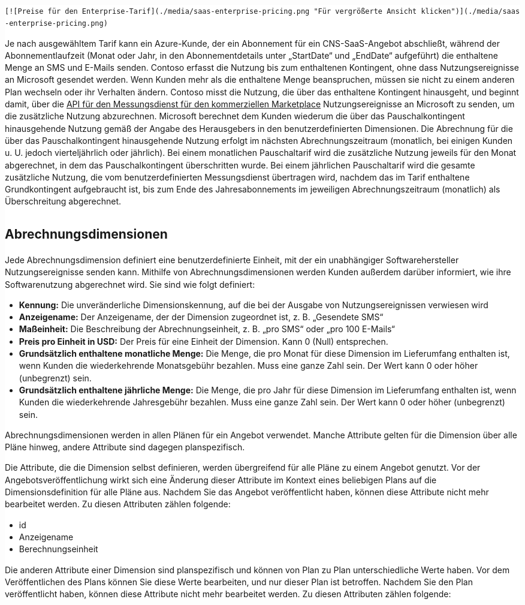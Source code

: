     [![Preise für den Enterprise-Tarif](./media/saas-enterprise-pricing.png "Für vergrößerte Ansicht klicken")](./media/saas-enterprise-pricing.png)

Je nach ausgewähltem Tarif kann ein Azure-Kunde, der ein Abonnement für ein CNS-SaaS-Angebot abschließt, während der Abonnementlaufzeit (Monat oder Jahr, in den Abonnementdetails unter „StartDate“ und „EndDate“ aufgeführt) die enthaltene Menge an SMS und E-Mails senden.  Contoso erfasst die Nutzung bis zum enthaltenen Kontingent, ohne dass Nutzungsereignisse an Microsoft gesendet werden. Wenn Kunden mehr als die enthaltene Menge beanspruchen, müssen sie nicht zu einem anderen Plan wechseln oder ihr Verhalten ändern.  Contoso misst die Nutzung, die über das enthaltene Kontingent hinausgeht, und beginnt damit, über die [API für den Messungsdienst für den kommerziellen Marketplace](./marketplace-metering-service-apis.md) Nutzungsereignisse an Microsoft zu senden, um die zusätzliche Nutzung abzurechnen.  Microsoft berechnet dem Kunden wiederum die über das Pauschalkontingent hinausgehende Nutzung gemäß der Angabe des Herausgebers in den benutzerdefinierten Dimensionen. Die Abrechnung für die über das Pauschalkontingent hinausgehende Nutzung erfolgt im nächsten Abrechnungszeitraum (monatlich, bei einigen Kunden u. U. jedoch vierteljährlich oder jährlich).  Bei einem monatlichen Pauschaltarif wird die zusätzliche Nutzung jeweils für den Monat abgerechnet, in dem das Pauschalkontingent überschritten wurde.  Bei einem jährlichen Pauschaltarif wird die gesamte zusätzliche Nutzung, die vom benutzerdefinierten Messungsdienst übertragen wird, nachdem das im Tarif enthaltene Grundkontingent aufgebraucht ist, bis zum Ende des Jahresabonnements im jeweiligen Abrechnungszeitraum (monatlich) als Überschreitung abgerechnet.

## <a name="billing-dimensions"></a>Abrechnungsdimensionen

Jede Abrechnungsdimension definiert eine benutzerdefinierte Einheit, mit der ein unabhängiger Softwarehersteller Nutzungsereignisse senden kann.  Mithilfe von Abrechnungsdimensionen werden Kunden außerdem darüber informiert, wie ihre Softwarenutzung abgerechnet wird.  Sie sind wie folgt definiert:

- **Kennung:** Die unveränderliche Dimensionskennung, auf die bei der Ausgabe von Nutzungsereignissen verwiesen wird
- **Anzeigename:** Der Anzeigename, der der Dimension zugeordnet ist, z. B. „Gesendete SMS“
- **Maßeinheit:** Die Beschreibung der Abrechnungseinheit, z. B. „pro SMS“ oder „pro 100 E-Mails“
- **Preis pro Einheit in USD:** Der Preis für eine Einheit der Dimension.  Kann 0 (Null) entsprechen. 
- **Grundsätzlich enthaltene monatliche Menge:** Die Menge, die pro Monat für diese Dimension im Lieferumfang enthalten ist, wenn Kunden die wiederkehrende Monatsgebühr bezahlen. Muss eine ganze Zahl sein. Der Wert kann 0 oder höher (unbegrenzt) sein.
- **Grundsätzlich enthaltene jährliche Menge:** Die Menge, die pro Jahr für diese Dimension im Lieferumfang enthalten ist, wenn Kunden die wiederkehrende Jahresgebühr bezahlen. Muss eine ganze Zahl sein. Der Wert kann 0 oder höher (unbegrenzt) sein.

Abrechnungsdimensionen werden in allen Plänen für ein Angebot verwendet.  Manche Attribute gelten für die Dimension über alle Pläne hinweg, andere Attribute sind dagegen planspezifisch.

Die Attribute, die die Dimension selbst definieren, werden übergreifend für alle Pläne zu einem Angebot genutzt.  Vor der Angebotsveröffentlichung wirkt sich eine Änderung dieser Attribute im Kontext eines beliebigen Plans auf die Dimensionsdefinition für alle Pläne aus.  Nachdem Sie das Angebot veröffentlicht haben, können diese Attribute nicht mehr bearbeitet werden.  Zu diesen Attributen zählen folgende:

- id
- Anzeigename
- Berechnungseinheit

Die anderen Attribute einer Dimension sind planspezifisch und können von Plan zu Plan unterschiedliche Werte haben.  Vor dem Veröffentlichen des Plans können Sie diese Werte bearbeiten, und nur dieser Plan ist betroffen.  Nachdem Sie den Plan veröffentlicht haben, können diese Attribute nicht mehr bearbeitet werden.  Zu diesen Attributen zählen folgende:
